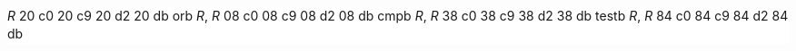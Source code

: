    <td width="18"><em>R</em></td>

   <td width="56">20 c0</td>

   <td width="56">20 c9</td>

   <td width="56">20 d2</td>

   <td width="56">20 db</td>

  </tr>

  <tr>

   <td width="64">orb</td>

   <td width="26"><em>R</em>,</td>

   <td width="18"><em>R</em></td>

   <td width="56">08 c0</td>

   <td width="56">08 c9</td>

   <td width="56">08 d2</td>

   <td width="56">08 db</td>

  </tr>

  <tr>

   <td width="64">cmpb</td>

   <td width="26"><em>R</em>,</td>

   <td width="18"><em>R</em></td>

   <td width="56">38 c0</td>

   <td width="56">38 c9</td>

   <td width="56">38 d2</td>

   <td width="56">38 db</td>

  </tr>

  <tr>

   <td width="64">testb</td>

   <td width="26"><em>R</em>,</td>

   <td width="18"><em>R</em></td>

   <td width="56">84 c0</td>

   <td width="56">84 c9</td>

   <td width="56">84 d2</td>

   <td width="56">84 db</td>

  </tr>
